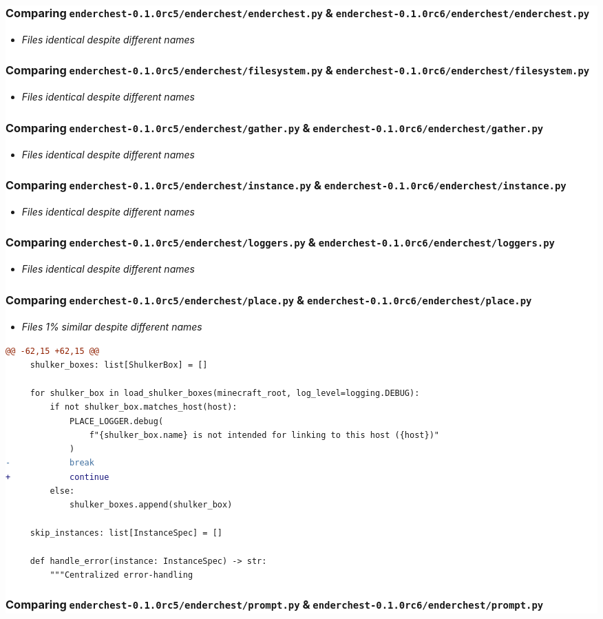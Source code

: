 ### Comparing `enderchest-0.1.0rc5/enderchest/enderchest.py` & `enderchest-0.1.0rc6/enderchest/enderchest.py`

 * *Files identical despite different names*

### Comparing `enderchest-0.1.0rc5/enderchest/filesystem.py` & `enderchest-0.1.0rc6/enderchest/filesystem.py`

 * *Files identical despite different names*

### Comparing `enderchest-0.1.0rc5/enderchest/gather.py` & `enderchest-0.1.0rc6/enderchest/gather.py`

 * *Files identical despite different names*

### Comparing `enderchest-0.1.0rc5/enderchest/instance.py` & `enderchest-0.1.0rc6/enderchest/instance.py`

 * *Files identical despite different names*

### Comparing `enderchest-0.1.0rc5/enderchest/loggers.py` & `enderchest-0.1.0rc6/enderchest/loggers.py`

 * *Files identical despite different names*

### Comparing `enderchest-0.1.0rc5/enderchest/place.py` & `enderchest-0.1.0rc6/enderchest/place.py`

 * *Files 1% similar despite different names*

```diff
@@ -62,15 +62,15 @@
     shulker_boxes: list[ShulkerBox] = []
 
     for shulker_box in load_shulker_boxes(minecraft_root, log_level=logging.DEBUG):
         if not shulker_box.matches_host(host):
             PLACE_LOGGER.debug(
                 f"{shulker_box.name} is not intended for linking to this host ({host})"
             )
-            break
+            continue
         else:
             shulker_boxes.append(shulker_box)
 
     skip_instances: list[InstanceSpec] = []
 
     def handle_error(instance: InstanceSpec) -> str:
         """Centralized error-handling
```

### Comparing `enderchest-0.1.0rc5/enderchest/prompt.py` & `enderchest-0.1.0rc6/enderchest/prompt.py`
